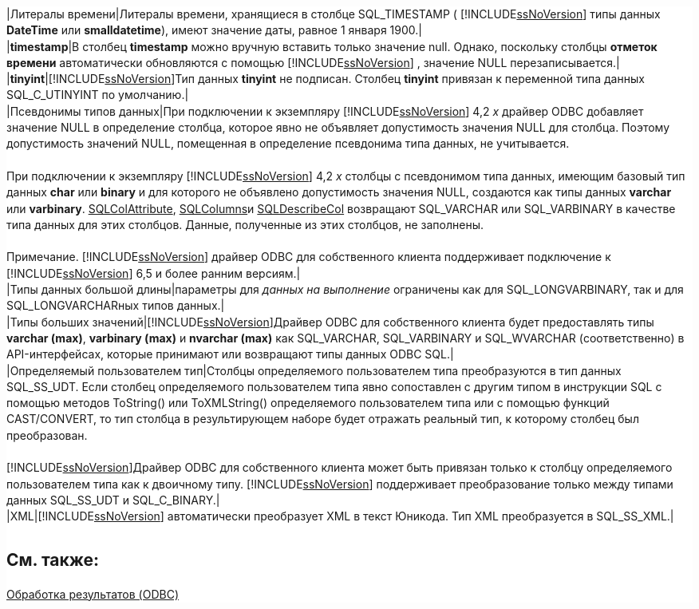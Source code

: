 |Литералы времени|Литералы времени, хранящиеся в столбце SQL_TIMESTAMP ( [!INCLUDE[ssNoVersion](../../includes/ssnoversion-md.md)] типы данных **DateTime** или **smalldatetime**), имеют значение даты, равное 1 января 1900.|  
|**timestamp**|В столбец **timestamp** можно вручную вставить только значение null. Однако, поскольку столбцы **отметок времени** автоматически обновляются с помощью [!INCLUDE[ssNoVersion](../../includes/ssnoversion-md.md)] , значение NULL перезаписывается.|  
|**tinyint**|[!INCLUDE[ssNoVersion](../../includes/ssnoversion-md.md)]Тип данных **tinyint** не подписан. Столбец **tinyint** привязан к переменной типа данных SQL_C_UTINYINT по умолчанию.|  
|Псевдонимы типов данных|При подключении к экземпляру [!INCLUDE[ssNoVersion](../../includes/ssnoversion-md.md)] 4,2 *x* драйвер ODBC добавляет значение NULL в определение столбца, которое явно не объявляет допустимость значения NULL для столбца. Поэтому допустимость значений NULL, помещенная в определение псевдонима типа данных, не учитывается.<br /><br /> При подключении к экземпляру [!INCLUDE[ssNoVersion](../../includes/ssnoversion-md.md)] 4,2 *x* столбцы с псевдонимом типа данных, имеющим базовый тип данных **char** или **binary** и для которого не объявлено допустимость значения NULL, создаются как типы данных **varchar** или **varbinary**. [SQLColAttribute](../../relational-databases/native-client-odbc-api/sqlcolattribute.md), [SQLColumns](../../relational-databases/native-client-odbc-api/sqlcolumns.md)и [SQLDescribeCol](../../relational-databases/native-client-odbc-api/sqldescribecol.md) возвращают SQL_VARCHAR или SQL_VARBINARY в качестве типа данных для этих столбцов. Данные, полученные из этих столбцов, не заполнены.<br /><br /> Примечание. [!INCLUDE[ssNoVersion](../../includes/ssnoversion-md.md)] драйвер ODBC для собственного клиента поддерживает подключение к [!INCLUDE[ssNoVersion](../../includes/ssnoversion-md.md)] 6,5 и более ранним версиям.|  
|Типы данных большой длины|параметры для *данных на выполнение* ограничены как для SQL_LONGVARBINARY, так и для SQL_LONGVARCHARных типов данных.|  
|Типы больших значений|[!INCLUDE[ssNoVersion](../../includes/ssnoversion-md.md)]Драйвер ODBC для собственного клиента будет предоставлять типы **varchar (max)**, **varbinary (max)** и **nvarchar (max)** как SQL_VARCHAR, SQL_VARBINARY и SQL_WVARCHAR (соответственно) в API-интерфейсах, которые принимают или возвращают типы данных ODBC SQL.|  
|Определяемый пользователем тип|Столбцы определяемого пользователем типа преобразуются в тип данных SQL_SS_UDT. Если столбец определяемого пользователем типа явно сопоставлен с другим типом в инструкции SQL с помощью методов ToString() или ToXMLString() определяемого пользователем типа или с помощью функций CAST/CONVERT, то тип столбца в результирующем наборе будет отражать реальный тип, к которому столбец был преобразован.<br /><br /> [!INCLUDE[ssNoVersion](../../includes/ssnoversion-md.md)]Драйвер ODBC для собственного клиента может быть привязан только к столбцу определяемого пользователем типа как к двоичному типу. [!INCLUDE[ssNoVersion](../../includes/ssnoversion-md.md)] поддерживает преобразование только между типами данных SQL_SS_UDT и SQL_C_BINARY.|  
|XML|[!INCLUDE[ssNoVersion](../../includes/ssnoversion-md.md)] автоматически преобразует XML в текст Юникода. Тип XML преобразуется в SQL_SS_XML.|  
  
## <a name="see-also"></a>См. также:  
 [Обработка результатов &#40;ODBC&#41;](../../relational-databases/native-client-odbc-results/processing-results-odbc.md)  
  
  
